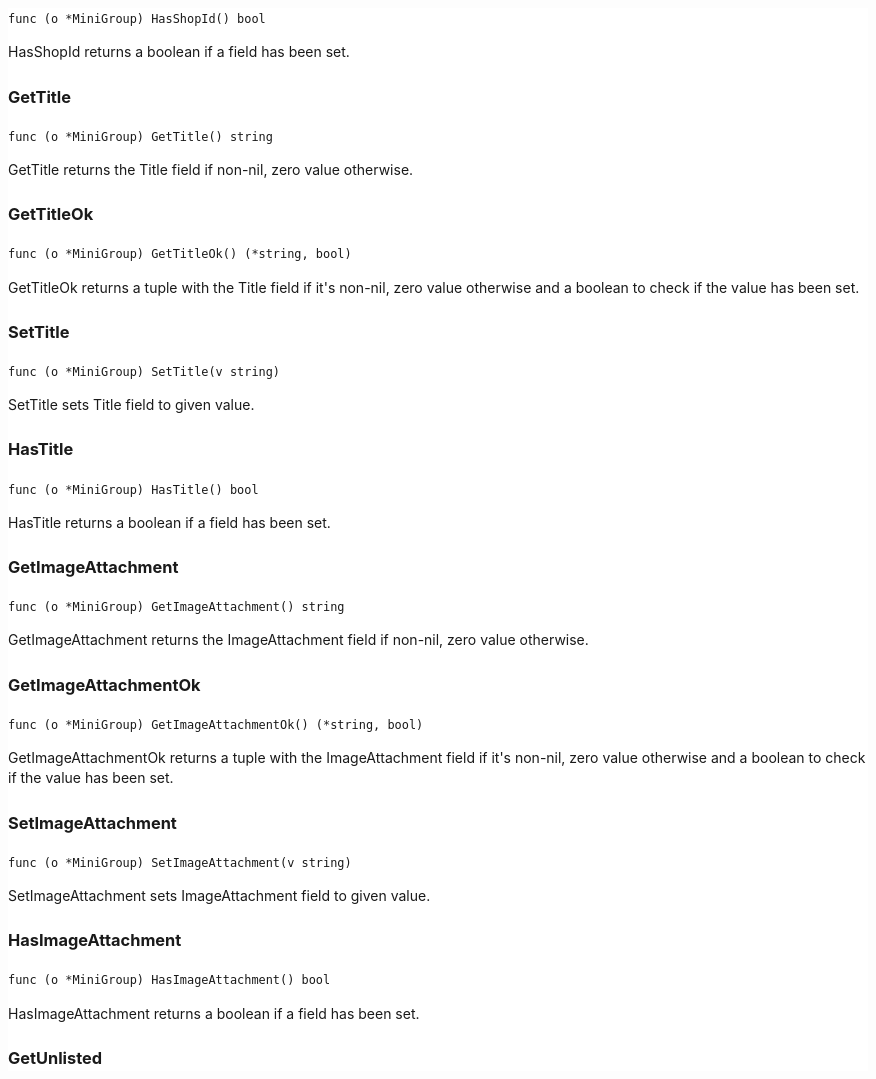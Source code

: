 `func (o *MiniGroup) HasShopId() bool`

HasShopId returns a boolean if a field has been set.

### GetTitle

`func (o *MiniGroup) GetTitle() string`

GetTitle returns the Title field if non-nil, zero value otherwise.

### GetTitleOk

`func (o *MiniGroup) GetTitleOk() (*string, bool)`

GetTitleOk returns a tuple with the Title field if it's non-nil, zero value otherwise
and a boolean to check if the value has been set.

### SetTitle

`func (o *MiniGroup) SetTitle(v string)`

SetTitle sets Title field to given value.

### HasTitle

`func (o *MiniGroup) HasTitle() bool`

HasTitle returns a boolean if a field has been set.

### GetImageAttachment

`func (o *MiniGroup) GetImageAttachment() string`

GetImageAttachment returns the ImageAttachment field if non-nil, zero value otherwise.

### GetImageAttachmentOk

`func (o *MiniGroup) GetImageAttachmentOk() (*string, bool)`

GetImageAttachmentOk returns a tuple with the ImageAttachment field if it's non-nil, zero value otherwise
and a boolean to check if the value has been set.

### SetImageAttachment

`func (o *MiniGroup) SetImageAttachment(v string)`

SetImageAttachment sets ImageAttachment field to given value.

### HasImageAttachment

`func (o *MiniGroup) HasImageAttachment() bool`

HasImageAttachment returns a boolean if a field has been set.

### GetUnlisted
